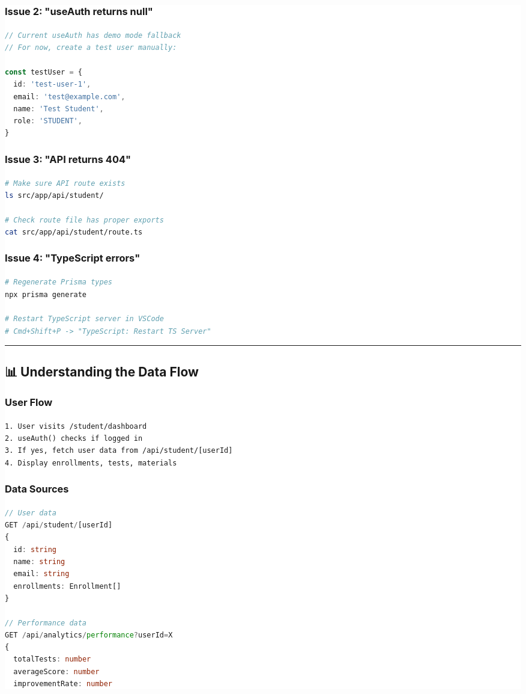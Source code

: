 ### Issue 2: "useAuth returns null"

```typescript
// Current useAuth has demo mode fallback
// For now, create a test user manually:

const testUser = {
  id: 'test-user-1',
  email: 'test@example.com',
  name: 'Test Student',
  role: 'STUDENT',
}
```

### Issue 3: "API returns 404"

```bash
# Make sure API route exists
ls src/app/api/student/

# Check route file has proper exports
cat src/app/api/student/route.ts
```

### Issue 4: "TypeScript errors"

```bash
# Regenerate Prisma types
npx prisma generate

# Restart TypeScript server in VSCode
# Cmd+Shift+P -> "TypeScript: Restart TS Server"
```

---

## 📊 Understanding the Data Flow

### User Flow

```
1. User visits /student/dashboard
2. useAuth() checks if logged in
3. If yes, fetch user data from /api/student/[userId]
4. Display enrollments, tests, materials
```

### Data Sources

```typescript
// User data
GET /api/student/[userId]
{
  id: string
  name: string
  email: string
  enrollments: Enrollment[]
}

// Performance data
GET /api/analytics/performance?userId=X
{
  totalTests: number
  averageScore: number
  improvementRate: number
```